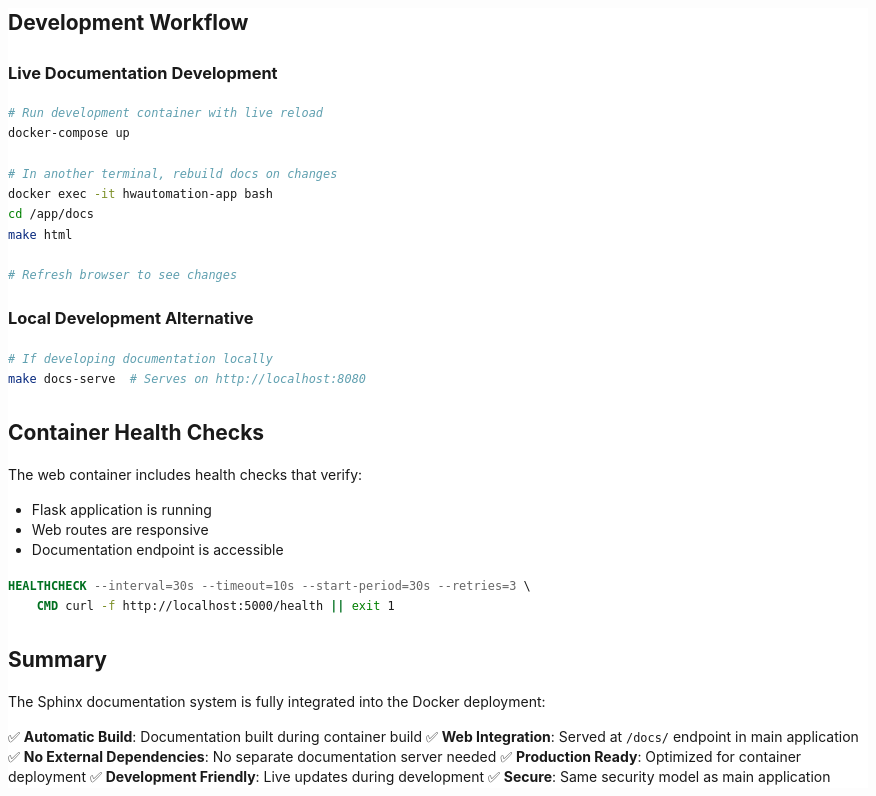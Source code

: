 ## Development Workflow

### Live Documentation Development
```bash
# Run development container with live reload
docker-compose up

# In another terminal, rebuild docs on changes
docker exec -it hwautomation-app bash
cd /app/docs
make html

# Refresh browser to see changes
```

### Local Development Alternative
```bash
# If developing documentation locally
make docs-serve  # Serves on http://localhost:8080
```

## Container Health Checks

The web container includes health checks that verify:
- Flask application is running
- Web routes are responsive
- Documentation endpoint is accessible

```dockerfile
HEALTHCHECK --interval=30s --timeout=10s --start-period=30s --retries=3 \
    CMD curl -f http://localhost:5000/health || exit 1
```

## Summary

The Sphinx documentation system is fully integrated into the Docker deployment:

✅ **Automatic Build**: Documentation built during container build
✅ **Web Integration**: Served at `/docs/` endpoint in main application
✅ **No External Dependencies**: No separate documentation server needed
✅ **Production Ready**: Optimized for container deployment
✅ **Development Friendly**: Live updates during development
✅ **Secure**: Same security model as main application
